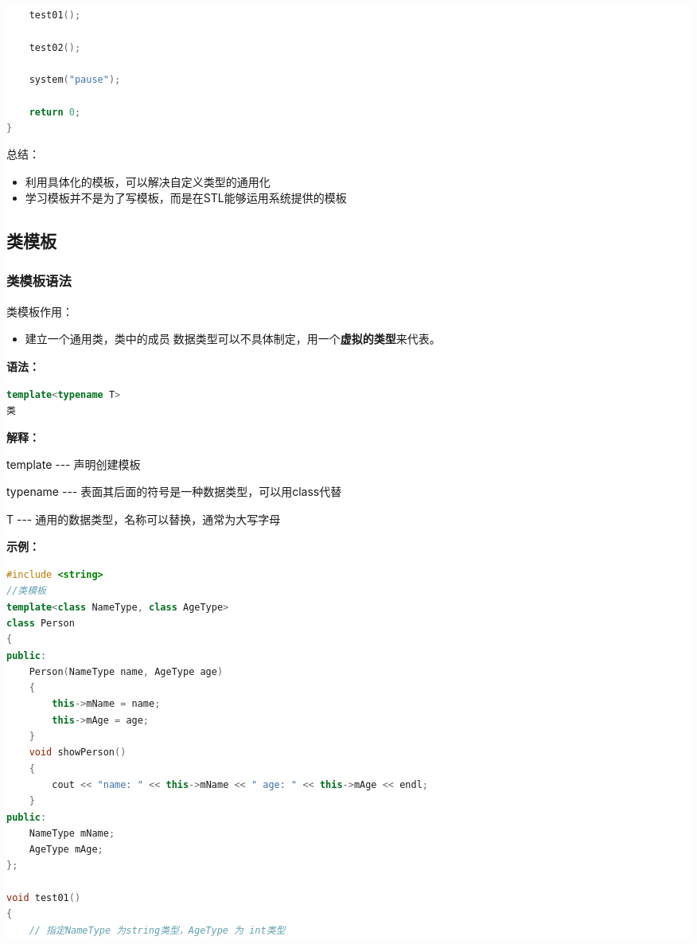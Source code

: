 ```C++
	test01();

	test02();

	system("pause");

	return 0;
}
```

总结：

* 利用具体化的模板，可以解决自定义类型的通用化
* 学习模板并不是为了写模板，而是在STL能够运用系统提供的模板





## 类模板

### 类模板语法

类模板作用：

* 建立一个通用类，类中的成员 数据类型可以不具体制定，用一个<strong>虚拟的类型</strong>来代表。



<strong>语法：</strong> 

```c++
template<typename T>
类
```

<strong>解释：</strong>

template  ---  声明创建模板

typename  --- 表面其后面的符号是一种数据类型，可以用class代替

T    ---   通用的数据类型，名称可以替换，通常为大写字母



<strong>示例：</strong>

```C++
#include <string>
//类模板
template<class NameType, class AgeType> 
class Person
{
public:
	Person(NameType name, AgeType age)
	{
		this->mName = name;
		this->mAge = age;
	}
	void showPerson()
	{
		cout << "name: " << this->mName << " age: " << this->mAge << endl;
	}
public:
	NameType mName;
	AgeType mAge;
};

void test01()
{
	// 指定NameType 为string类型，AgeType 为 int类型
```